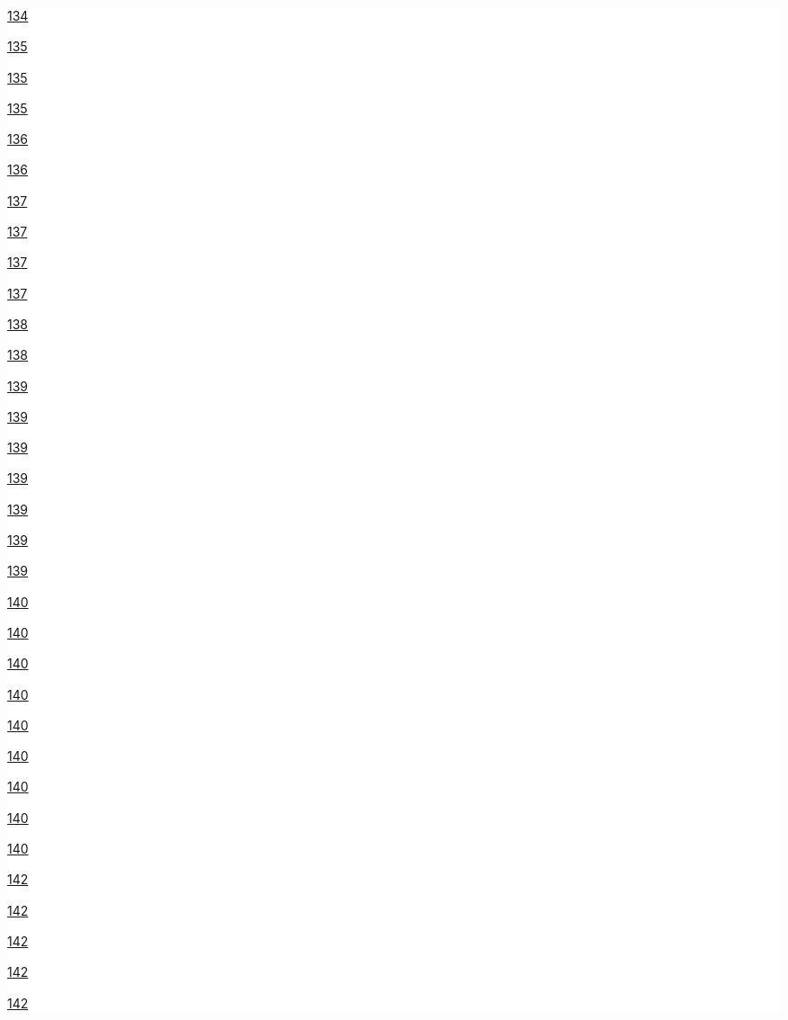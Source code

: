 [134](#removal-from-service-of-a-physical-termination)

[135](#restoration-to-service-of-a-physical-termination)

[135](#audit-of-mgw)

[135](#audit-of-value)

[136](#audit-of-capability)

[136](#mgw-capability-change)

[137](#void-1)

[137](#gmsc-server-out-of-service)

[137](#mgw-resource-congestion-handling---activate)

[137](#mgw-resource-congestion-handling--indication)

[138](#control-association-monitoring)

[138](#hanging-termination-detection)

[139](#identities)

[139](#bearer-address-and-binding-reference)

[139](#mgw-id)

[139](#gmsc-server-address)

[139](#operational-aspects)

[139](#charging)

[139](#interactions-with-other-services)

[140](#enhanced-multi-level-precedence-and-pre-emption-service-emlpp)

[140](#call-deflection-service)

[140](#mgw-selection-and-incoming-side-bearer-establishment)

[140](#iua-interface-release)

[140](#notification-to-the-calling-subscriber)

[140](#initial-addressing-4)

[140](#establishment-of-bearer-towards-the-forwarded-to-subscriber)

[140](#failure-handling-in-msc-server-22)

[140](#example-23)

[142](#line-identification-services)

[142](#calling-line-identification-presentation-clip)

[142](#calling-line-identification-restriction-clir)

[142](#connected-line-identification-presentation-colp)

[142](#connected-line-identification-restriction-colr)
